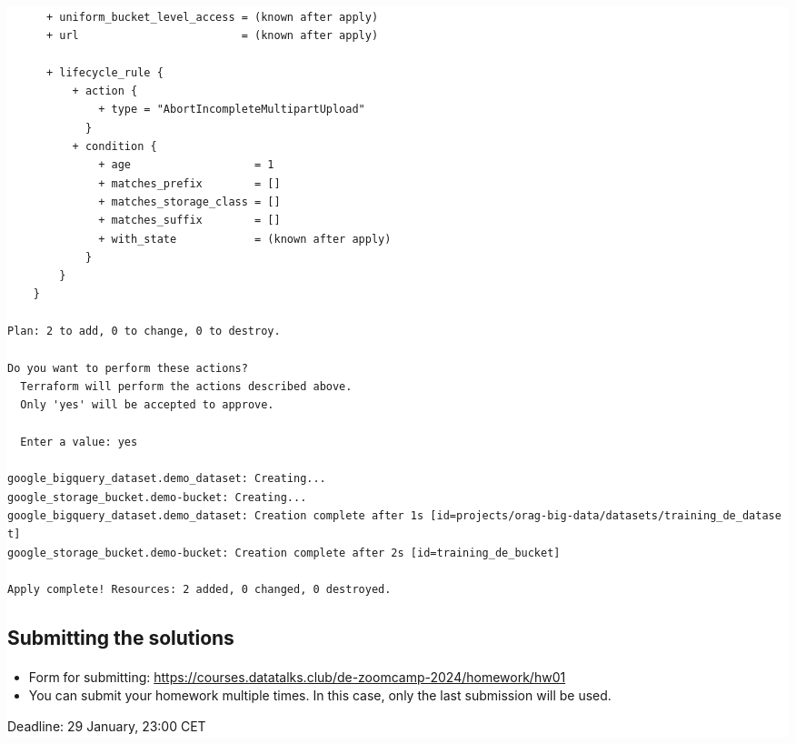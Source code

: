 ```console
      + uniform_bucket_level_access = (known after apply)
      + url                         = (known after apply)

      + lifecycle_rule {
          + action {
              + type = "AbortIncompleteMultipartUpload"
            }
          + condition {
              + age                   = 1
              + matches_prefix        = []
              + matches_storage_class = []
              + matches_suffix        = []
              + with_state            = (known after apply)
            }
        }
    }

Plan: 2 to add, 0 to change, 0 to destroy.

Do you want to perform these actions?
  Terraform will perform the actions described above.
  Only 'yes' will be accepted to approve.

  Enter a value: yes

google_bigquery_dataset.demo_dataset: Creating...
google_storage_bucket.demo-bucket: Creating...
google_bigquery_dataset.demo_dataset: Creation complete after 1s [id=projects/orag-big-data/datasets/training_de_dataset]
google_storage_bucket.demo-bucket: Creation complete after 2s [id=training_de_bucket]

Apply complete! Resources: 2 added, 0 changed, 0 destroyed.

```

## Submitting the solutions

- Form for submitting: <https://courses.datatalks.club/de-zoomcamp-2024/homework/hw01>
- You can submit your homework multiple times. In this case, only the last submission will be used.

Deadline: 29 January, 23:00 CET

